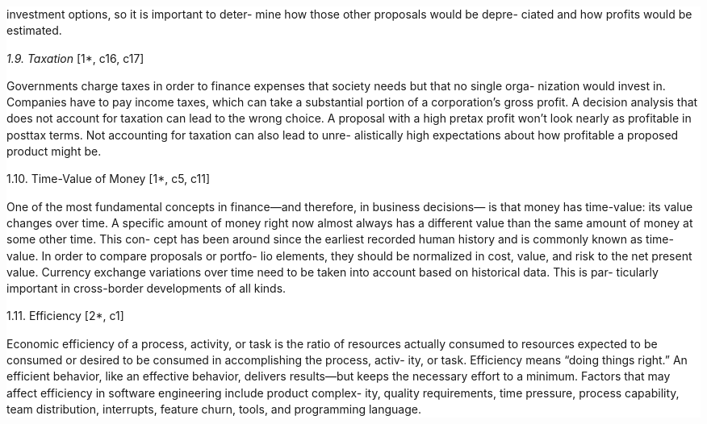 investment options, so it is important to deter-
mine how those other proposals would be depre-
ciated and how profits would be estimated.

_1.9. Taxation_
[1*, c16, c17]

Governments charge taxes in order to finance
expenses that society needs but that no single orga-
nization would invest in. Companies have to pay
income taxes, which can take a substantial portion
of a corporation’s gross profit. A decision analysis
that does not account for taxation can lead to the
wrong choice. A proposal with a high pretax profit
won’t look nearly as profitable in posttax terms.
Not accounting for taxation can also lead to unre-
alistically high expectations about how profitable a
proposed product might be.


1.10. Time-Value of Money
[1*, c5, c11]


One of the most fundamental concepts in
finance—and therefore, in business decisions—
is that money has time-value: its value changes
over time. A specific amount of money right now
almost always has a different value than the same
amount of money at some other time. This con-
cept has been around since the earliest recorded
human history and is commonly known as time-
value. In order to compare proposals or portfo-
lio elements, they should be normalized in cost,
value, and risk to the net present value. Currency
exchange variations over time need to be taken
into account based on historical data. This is par-
ticularly important in cross-border developments
of all kinds.


1.11. Efficiency
[2*, c1]


Economic efficiency of a process, activity, or
task is the ratio of resources actually consumed to
resources expected to be consumed or desired to
be consumed in accomplishing the process, activ-
ity, or task. Efficiency means “doing things right.”
An efficient behavior, like an effective behavior,
delivers results—but keeps the necessary effort to
a minimum. Factors that may affect efficiency in
software engineering include product complex-
ity, quality requirements, time pressure, process
capability, team distribution, interrupts, feature
churn, tools, and programming language.
